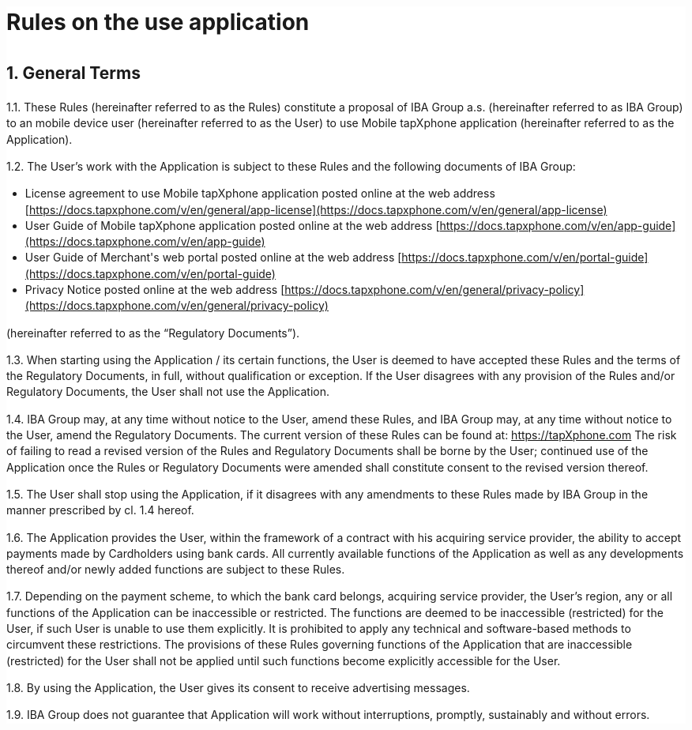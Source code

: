 # Rules on the use application

## **1. General Terms**

1.1. These Rules (hereinafter referred to as the Rules) constitute a proposal of IBA Group a.s. (hereinafter referred to as IBA Group) to an mobile device user (hereinafter referred to as the User) to use Mobile tapXphone application (hereinafter referred to as the Application).

1.2. The User’s work with the Application is subject to these Rules and the following documents of IBA Group:

* License agreement to use Mobile tapXphone application posted online at the web address [https://docs.tapxphone.com/v/en/general/app-license](https://docs.tapxphone.com/v/en/general/app-license)
* User Guide of Mobile tapXphone application posted online at the web address [https://docs.tapxphone.com/v/en/app-guide](https://docs.tapxphone.com/v/en/app-guide)
* User Guide of Merchant's web portal posted online at the web address [https://docs.tapxphone.com/v/en/portal-guide](https://docs.tapxphone.com/v/en/portal-guide)
* Privacy Notice posted online at the web address [https://docs.tapxphone.com/v/en/general/privacy-policy](https://docs.tapxphone.com/v/en/general/privacy-policy)

(hereinafter referred to as the “Regulatory Documents”).

1.3. When starting using the Application / its certain functions, the User is deemed to have accepted these Rules and the terms of the Regulatory Documents, in full, without qualification or exception. If the User disagrees with any provision of the Rules and/or Regulatory Documents, the User shall not use the Application.

1.4. IBA Group may, at any time without notice to the User, amend these Rules, and IBA Group may, at any time without notice to the User, amend the Regulatory Documents. The current version of these Rules can be found at: https://tapXphone.com The risk of failing to read a revised version of the Rules and Regulatory Documents shall be borne by the User; continued use of the Application once the Rules or Regulatory Documents were amended shall constitute consent to the revised version thereof.

1.5. The User shall stop using the Application, if it disagrees with any amendments to these Rules made by IBA Group in the manner prescribed by cl. 1.4 hereof.

1.6. The Application provides the User, within the framework of a contract with his acquiring service provider, the ability to accept payments made by Сardholders using bank cards. All currently available functions of the Application as well as any developments thereof and/or newly added functions are subject to these Rules.

1.7. Depending on the payment scheme, to which the bank card belongs, acquiring service provider, the User’s region, any or all functions of the Application can be inaccessible or restricted. The functions are deemed to be inaccessible (restricted) for the User, if such User is unable to use them explicitly. It is prohibited to apply any technical and software-based methods to circumvent these restrictions. The provisions of these Rules governing functions of the Application that are inaccessible (restricted) for the User shall not be applied until such functions become explicitly accessible for the User.

1.8. By using the Application, the User gives its consent to receive advertising messages.

1.9. IBA Group does not guarantee that Application will work without interruptions, promptly, sustainably and without errors.

